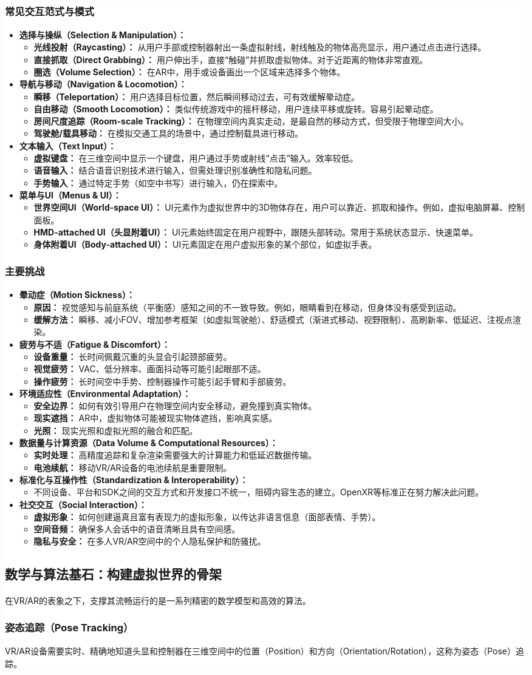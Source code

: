 ### 常见交互范式与模式

*   **选择与操纵（Selection & Manipulation）：**
    *   **光线投射（Raycasting）：** 从用户手部或控制器射出一条虚拟射线，射线触及的物体高亮显示，用户通过点击进行选择。
    *   **直接抓取（Direct Grabbing）：** 用户伸出手，直接“触碰”并抓取虚拟物体。对于近距离的物体非常直观。
    *   **圈选（Volume Selection）：** 在AR中，用手或设备画出一个区域来选择多个物体。
*   **导航与移动（Navigation & Locomotion）：**
    *   **瞬移（Teleportation）：** 用户选择目标位置，然后瞬间移动过去，可有效缓解晕动症。
    *   **自由移动（Smooth Locomotion）：** 类似传统游戏中的摇杆移动，用户连续平移或旋转。容易引起晕动症。
    *   **房间尺度追踪（Room-scale Tracking）：** 在物理空间内真实走动，是最自然的移动方式，但受限于物理空间大小。
    *   **驾驶舱/载具移动：** 在模拟交通工具的场景中，通过控制载具进行移动。
*   **文本输入（Text Input）：**
    *   **虚拟键盘：** 在三维空间中显示一个键盘，用户通过手势或射线“点击”输入。效率较低。
    *   **语音输入：** 结合语音识别技术进行输入，但需处理识别准确性和隐私问题。
    *   **手势输入：** 通过特定手势（如空中书写）进行输入，仍在探索中。
*   **菜单与UI（Menus & UI）：**
    *   **世界空间UI（World-space UI）：** UI元素作为虚拟世界中的3D物体存在，用户可以靠近、抓取和操作。例如，虚拟电脑屏幕、控制面板。
    *   **HMD-attached UI（头显附着UI）：** UI元素始终固定在用户视野中，跟随头部转动。常用于系统状态显示、快速菜单。
    *   **身体附着UI（Body-attached UI）：** UI元素固定在用户虚拟形象的某个部位，如虚拟手表。

### 主要挑战

*   **晕动症（Motion Sickness）：**
    *   **原因：** 视觉感知与前庭系统（平衡感）感知之间的不一致导致。例如，眼睛看到在移动，但身体没有感受到运动。
    *   **缓解方法：** 瞬移、减小FOV、增加参考框架（如虚拟驾驶舱）、舒适模式（渐进式移动、视野限制）、高刷新率、低延迟、注视点渲染。
*   **疲劳与不适（Fatigue & Discomfort）：**
    *   **设备重量：** 长时间佩戴沉重的头显会引起颈部疲劳。
    *   **视觉疲劳：** VAC、低分辨率、画面抖动等可能引起眼部不适。
    *   **操作疲劳：** 长时间空中手势、控制器操作可能引起手臂和手部疲劳。
*   **环境适应性（Environmental Adaptation）：**
    *   **安全边界：** 如何有效引导用户在物理空间内安全移动，避免撞到真实物体。
    *   **现实遮挡：** AR中，虚拟物体可能被现实物体遮挡，影响真实感。
    *   **光照：** 现实光照和虚拟光照的融合和匹配。
*   **数据量与计算资源（Data Volume & Computational Resources）：**
    *   **实时处理：** 高精度追踪和复杂渲染需要强大的计算能力和低延迟数据传输。
    *   **电池续航：** 移动VR/AR设备的电池续航是重要限制。
*   **标准化与互操作性（Standardization & Interoperability）：**
    *   不同设备、平台和SDK之间的交互方式和开发接口不统一，阻碍内容生态的建立。OpenXR等标准正在努力解决此问题。
*   **社交交互（Social Interaction）：**
    *   **虚拟形象：** 如何创建逼真且富有表现力的虚拟形象，以传达非语言信息（面部表情、手势）。
    *   **空间音频：** 确保多人会话中的语音清晰且具有空间感。
    *   **隐私与安全：** 在多人VR/AR空间中的个人隐私保护和防骚扰。

## 数学与算法基石：构建虚拟世界的骨架

在VR/AR的表象之下，支撑其流畅运行的是一系列精密的数学模型和高效的算法。

### 姿态追踪（Pose Tracking）

VR/AR设备需要实时、精确地知道头显和控制器在三维空间中的位置（Position）和方向（Orientation/Rotation），这称为姿态（Pose）追踪。
